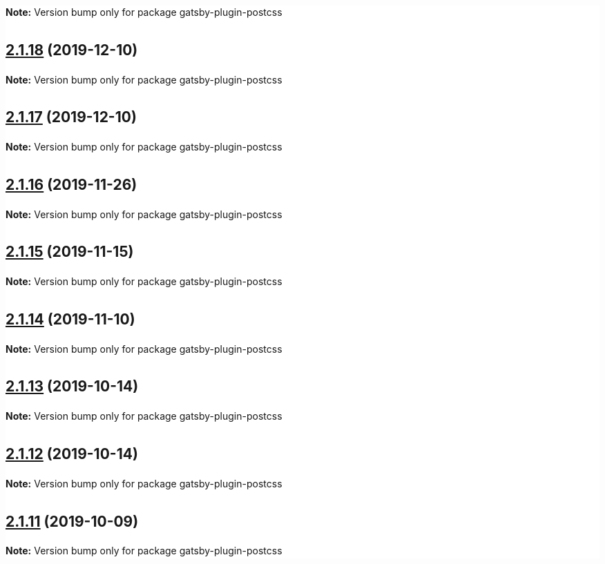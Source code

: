 **Note:** Version bump only for package gatsby-plugin-postcss

## [2.1.18](https://github.com/gatsbyjs/gatsby/compare/gatsby-plugin-postcss@2.1.16...gatsby-plugin-postcss@2.1.18) (2019-12-10)

**Note:** Version bump only for package gatsby-plugin-postcss

## [2.1.17](https://github.com/gatsbyjs/gatsby/compare/gatsby-plugin-postcss@2.1.16...gatsby-plugin-postcss@2.1.17) (2019-12-10)

**Note:** Version bump only for package gatsby-plugin-postcss

## [2.1.16](https://github.com/gatsbyjs/gatsby/compare/gatsby-plugin-postcss@2.1.15...gatsby-plugin-postcss@2.1.16) (2019-11-26)

**Note:** Version bump only for package gatsby-plugin-postcss

## [2.1.15](https://github.com/gatsbyjs/gatsby/compare/gatsby-plugin-postcss@2.1.14...gatsby-plugin-postcss@2.1.15) (2019-11-15)

**Note:** Version bump only for package gatsby-plugin-postcss

## [2.1.14](https://github.com/gatsbyjs/gatsby/compare/gatsby-plugin-postcss@2.1.13...gatsby-plugin-postcss@2.1.14) (2019-11-10)

**Note:** Version bump only for package gatsby-plugin-postcss

## [2.1.13](https://github.com/gatsbyjs/gatsby/compare/gatsby-plugin-postcss@2.1.12...gatsby-plugin-postcss@2.1.13) (2019-10-14)

**Note:** Version bump only for package gatsby-plugin-postcss

## [2.1.12](https://github.com/gatsbyjs/gatsby/compare/gatsby-plugin-postcss@2.1.11...gatsby-plugin-postcss@2.1.12) (2019-10-14)

**Note:** Version bump only for package gatsby-plugin-postcss

## [2.1.11](https://github.com/gatsbyjs/gatsby/compare/gatsby-plugin-postcss@2.1.10...gatsby-plugin-postcss@2.1.11) (2019-10-09)

**Note:** Version bump only for package gatsby-plugin-postcss
